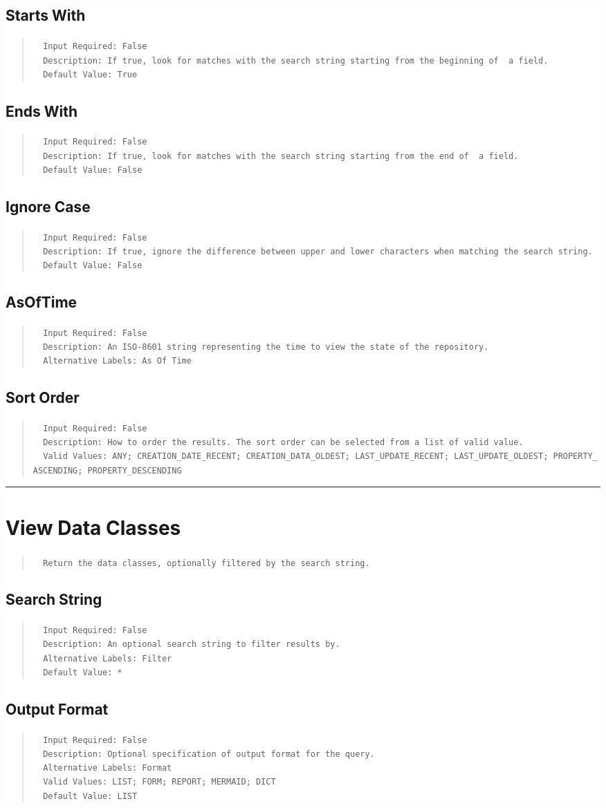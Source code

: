 ## Starts With
>       Input Required: False
>       Description: If true, look for matches with the search string starting from the beginning of  a field.
>       Default Value: True

## Ends With
>       Input Required: False
>       Description: If true, look for matches with the search string starting from the end of  a field.
>       Default Value: False

## Ignore Case
>       Input Required: False
>       Description: If true, ignore the difference between upper and lower characters when matching the search string.
>       Default Value: False

## AsOfTime
>       Input Required: False
>       Description: An ISO-8601 string representing the time to view the state of the repository.
>       Alternative Labels: As Of Time

## Sort Order
>       Input Required: False
>       Description: How to order the results. The sort order can be selected from a list of valid value.
>       Valid Values: ANY; CREATION_DATE_RECENT; CREATION_DATA_OLDEST; LAST_UPDATE_RECENT; LAST_UPDATE_OLDEST; PROPERTY_ASCENDING; PROPERTY_DESCENDING

___


# View Data Classes
>       Return the data classes, optionally filtered by the search string.

## Search String
>       Input Required: False
>       Description: An optional search string to filter results by.
>       Alternative Labels: Filter
>       Default Value: *

## Output Format
>       Input Required: False
>       Description: Optional specification of output format for the query.
>       Alternative Labels: Format
>       Valid Values: LIST; FORM; REPORT; MERMAID; DICT
>       Default Value: LIST
